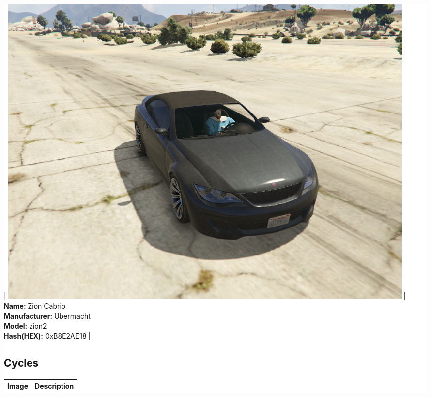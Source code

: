 | ![](img/models/coupes/zion2.png ':size=150') | **Name:** Zion Cabrio<br />**Manufacturer:** Ubermacht<br />**Model:** zion2<br />**Hash(HEX):** 0xB8E2AE18 |

## Cycles
| Image                                        | Description                                                  |
| -------------------------------------------- | ------------------------------------------------------------ |